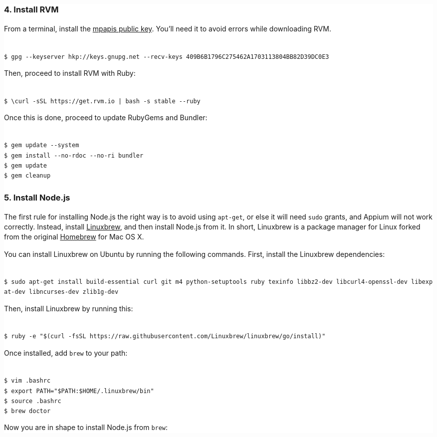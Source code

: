 ### 4. Install RVM

From a terminal, install the <a href="https://keybase.io/mpapis">mpapis public key</a>. You’ll need it to avoid errors while downloading RVM.</p>

<pre><code class="language-bash">
$ gpg --keyserver hkp://keys.gnupg.net --recv-keys 409B6B1796C275462A1703113804BB82D39DC0E3
</code></pre>

Then, proceed to install RVM with Ruby:

<pre><code class="language-bash">
$ \curl -sSL https://get.rvm.io | bash -s stable --ruby
</code></pre>

Once this is done, proceed to update RubyGems and Bundler:

<pre><code class="language-bash">
$ gem update --system
$ gem install --no-rdoc --no-ri bundler
$ gem update
$ gem cleanup
</code></pre>

### 5. Install Node.js

The first rule for installing Node.js the right way is to avoid using <code>apt-get</code>, or else it will need <code>sudo</code> grants, and Appium will not work correctly. Instead, install <a href="https://github.com/Linuxbrew/linuxbrew">Linuxbrew</a>, and then install Node.js from it. In short, Linuxbrew is a package manager for Linux forked from the original <a href="https://brew.sh">Homebrew</a> for Mac OS X.

You can install Linuxbrew on Ubuntu by running the following commands. First, install the Linuxbrew dependencies:

<pre><code class="language-bash">
$ sudo apt-get install build-essential curl git m4 python-setuptools ruby texinfo libbz2-dev libcurl4-openssl-dev libexpat-dev libncurses-dev zlib1g-dev
</code></pre>

Then, install Linuxbrew by running this:

<pre><code class="language-bash">
$ ruby -e "$(curl -fsSL https://raw.githubusercontent.com/Linuxbrew/linuxbrew/go/install)"
</code></pre>

Once installed, add <code>brew</code> to your path:

<pre><code class="language-bash">
$ vim .bashrc
$ export PATH="$PATH:$HOME/.linuxbrew/bin"
$ source .bashrc
$ brew doctor
</code></pre>

Now you are in shape to install Node.js from <code>brew</code>:
